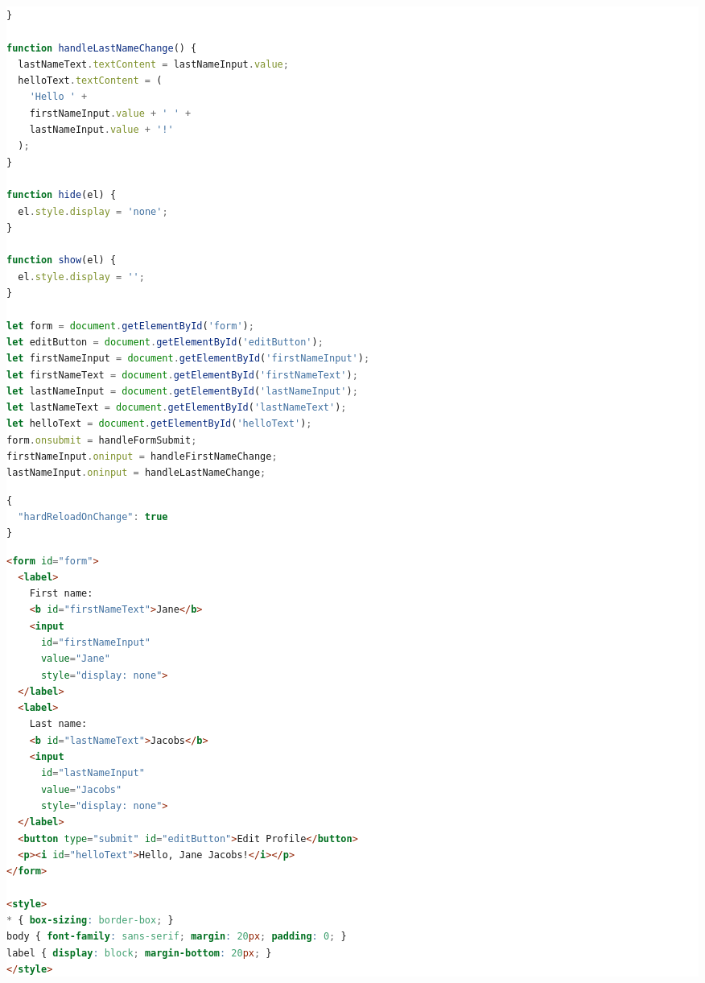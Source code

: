 ```js index.js active
}

function handleLastNameChange() {
  lastNameText.textContent = lastNameInput.value;
  helloText.textContent = (
    'Hello ' +
    firstNameInput.value + ' ' +
    lastNameInput.value + '!'
  );
}

function hide(el) {
  el.style.display = 'none';
}

function show(el) {
  el.style.display = '';
}

let form = document.getElementById('form');
let editButton = document.getElementById('editButton');
let firstNameInput = document.getElementById('firstNameInput');
let firstNameText = document.getElementById('firstNameText');
let lastNameInput = document.getElementById('lastNameInput');
let lastNameText = document.getElementById('lastNameText');
let helloText = document.getElementById('helloText');
form.onsubmit = handleFormSubmit;
firstNameInput.oninput = handleFirstNameChange;
lastNameInput.oninput = handleLastNameChange;
```

```js sandbox.config.json hidden
{
  "hardReloadOnChange": true
}
```

```html public/index.html
<form id="form">
  <label>
    First name:
    <b id="firstNameText">Jane</b>
    <input
      id="firstNameInput"
      value="Jane"
      style="display: none">
  </label>
  <label>
    Last name:
    <b id="lastNameText">Jacobs</b>
    <input
      id="lastNameInput"
      value="Jacobs"
      style="display: none">
  </label>
  <button type="submit" id="editButton">Edit Profile</button>
  <p><i id="helloText">Hello, Jane Jacobs!</i></p>
</form>

<style>
* { box-sizing: border-box; }
body { font-family: sans-serif; margin: 20px; padding: 0; }
label { display: block; margin-bottom: 20px; }
</style>
```